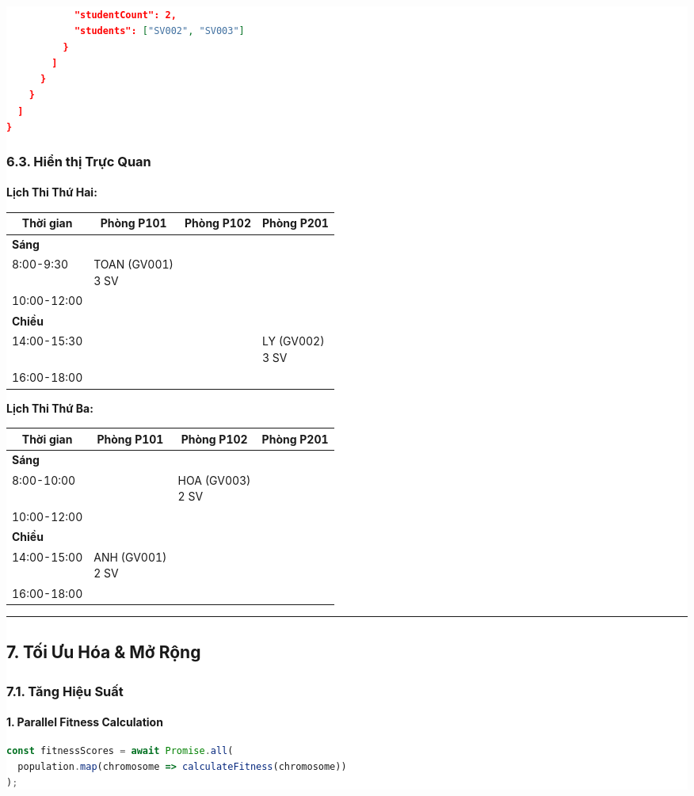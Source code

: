 ```json
            "studentCount": 2,
            "students": ["SV002", "SV003"]
          }
        ]
      }
    }
  ]
}
```

### 6.3. Hiển thị Trực Quan

**Lịch Thi Thứ Hai:**

| Thời gian | Phòng P101 | Phòng P102 | Phòng P201 |
|-----------|------------|------------|------------|
| **Sáng** | | | |
| 8:00-9:30 | TOAN (GV001)<br>3 SV | | |
| 10:00-12:00 | | | |
| **Chiều** | | | |
| 14:00-15:30 | | | LY (GV002)<br>3 SV |
| 16:00-18:00 | | | |

**Lịch Thi Thứ Ba:**

| Thời gian | Phòng P101 | Phòng P102 | Phòng P201 |
|-----------|------------|------------|------------|
| **Sáng** | | | |
| 8:00-10:00 | | HOA (GV003)<br>2 SV | |
| 10:00-12:00 | | | |
| **Chiều** | | | |
| 14:00-15:00 | ANH (GV001)<br>2 SV | | |
| 16:00-18:00 | | | |

---

## 7. Tối Ưu Hóa & Mở Rộng

### 7.1. Tăng Hiệu Suất

**1. Parallel Fitness Calculation**
```typescript
const fitnessScores = await Promise.all(
  population.map(chromosome => calculateFitness(chromosome))
);
```


  [roomId: string]: ExamDetails[];